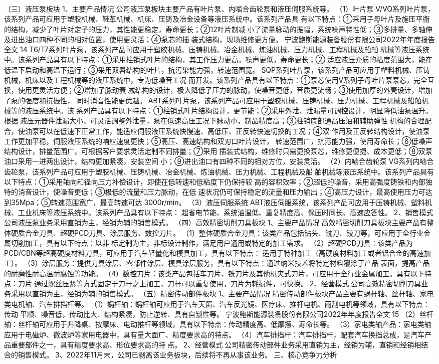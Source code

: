 （三）液压泵板块
1、主要产品情况
公司液压泵板块主要产品有叶片泵、内啮合齿轮泵和液压伺服系统等。
（1）叶片泵
V/VQ系列叶片泵，该系列产品可应用于塑胶机械、鞋革机械、机床、压铸及冶金设备等液压系统中。该系列产品具
有以下特点：①采用子母叶片及施压平衡的结构，减少了叶片对定子的压力，其性能更稳定，寿命更长；②12叶片制减
小了流量脉动的振幅，系统噪声特性低；③多排量、多轴伸及进出油口四种不同的相对位置，使用更灵活；④泵芯的插
装式结构，现场维修更方便。
宁波鲍斯能源装备股份有限公司2022年年度报告全文
14
T6/T7系列叶片泵，该系列产品可应用于塑胶机械、压铸机械、冶金机械、炼油机械、压力机械、工程机械及船舶
机械等液压系统中。该系列产品具有以下特点：①采用柱销式叶片的结构，其工作压力更高，噪声更低，寿命更长；②
适应液压介质的粘度范围大，能在低温下启动和高温下运行；③采用双唇结构的叶片，抗污染能力强，转速范围宽。
SQP系列叶片泵，该系列产品可应用于塑料机械、压铸机械，机床以及工程机械等的液压系统中，专为低噪音工况
而开发。该系列产品具有以下特点：①泵芯使用V系列子母叶片泵泵芯，完全互换，使用更灵活方便；②增加了脉动衰
减结构的设计，极大降低了压力的脉动，使噪音更低，音质更流畅；③使用加厚的外壳设计，增加了泵的强度和抗振性，
同时消音性能更优越。
ABT系列叶片泵，该系列产品可应用于塑胶机械、压铸机械、压力机械、工程机械及船舶机械等的液压系统中。该
系列产品具有以下特点：①柱销式叶片结构设计，更节能；②采用外泄、泄漏量可调控设计，明显降低油泵温升。根据
液压元器件泄漏大小，可灵活调整外泄量，泵在低速高压工况下脉动小，制品精度高；③柱销底部通高压油和辅助弹性
机构的合理配合，使油泵可以在低速下正常工作，能适应伺服液压系统快慢速、高低压、正反转快速切换的工况；④双
作用及正反转结构设计，使油泵工作更加平稳，伺服液压系统的响应速度更快；⑤高压、高速结构和双刃口叶片设计，
转速范围广，抗污能力强，使用寿命长；⑥低噪声结构设计，排量范围广，可根据客户要求灵活定制不同排量；⑦采用
插装式结构，维修时只需更换泵芯，维修更便捷、成本更低；⑧双泵油口采用一进两出设计，结构更加紧凑，安装空间
小；⑨进出油口有四种不同的相对方位，安装灵活。
（2）内啮合齿轮泵
VG系列内啮合齿轮泵，该系列产品可应用于塑胶机械、压铸机械、冶金机械、炼油机械、压力机械、工程机械及船
舶机械等液压系统中。该系列产品具有以下特点：①采用轴向和径向压力补偿设计，即使在低转速和低粘度下仍保持较
高的容积效率；②超低的噪音，采用高强度铸铁和内部独特的消音设计，使噪音更低；③极低的流量和压力脉动，在低
速状况仍可保持稳定的流量和压力输出；④高压力设计，最高使用压力可达到35Mpa；⑤转速范围宽广，最高转速可达
3000r/min。
（3）液压伺服系统
ABT液压伺服系统，该系列产品可应用于压铸机械、塑料机械、工业机床等液压系统中。该系列产品具有以下特点：
超省电节能、系统油温低、重复精度高、保压时间长、高速应答性。
2、销售模式
公司液压泵业务采用直销为主，经销为辅的销售模式。
（四）高效精密切削刀具板块
1、主要产品情况
高效精密切削刀具板块主要产品有整体硬质合金刀具、超硬PCD刀具、涂层服务、数控刀片。
（1）整体硬质合金刀具：该类产品包括钻头、铣刀、铰刀等，可应用于全行业金属切削加工，具有以下特点：以非
标定制为主，非标设计制作，满足用户通用或特定的加工需求。
（2）超硬PCD刀具：该类产品为PCD/CBN等超高硬度材料刀具，可应用于汽车轻量化和模具加工，具有以下特点：
适用于特种加工（高硬度材料加工或者铝合金的高速加工）。
（3）涂层服务：提供刀具涂层、零部件涂层、模具涂层服务，具有以下特点：通过纳米技术将特定材料覆涂于产品
表面，提高产品的耐磨性耐高温耐腐蚀等功能。
（4）数控刀片：该类产品包括车刀片、铣刀片及其他机夹式刀片，可应用于全行业金属加工。具有以下特点：刀片
通过螺丝压紧等方式固定于刀杆之上加工，刀杆可以重复使用，刀片为耗损件，可快换。
2、经营模式
公司高效精密切削刀具业务采用以直销为主，经销为辅的销售模式。
（五）精密传动部件板块
1、主要产品情况
精密传动部件板块产品主要有蜗杆轴、丝杆轴、家电类电机轴、汽车排挡杆等。
（1）蜗杆轴：蜗杆轴可应用于汽车天窗、汽车反光镜、医疗床、推杆电机、雨刮电机等领域，具有以下特点：传动
平顺、噪音低，传动比大、结构紧凑，防止逆转、具有自锁性等。
宁波鲍斯能源装备股份有限公司2022年年度报告全文
15
（2）丝杆轴：丝杆轴可应用于升降桌、按摩床、电动推杆等领域，具有以下特点：传动精度高、低摩擦、寿命长等。
（3）家电类轴产品：家电类轴应用于电磁炉、微波炉等家用电器中，具有量大面广、精度要求高的特点。
（4）汽车排挡杆：汽车排挡杆，配套汽车换挡总成，是汽车产品重要部件之一，具有精度要求高、形位要求高的特
点。
2、经营模式
公司精密传动部件业务采用直销为主，经销为辅，直销和经销相结合的销售模式。
3、2022年11月末，公司已剥离该业务板块，后续将不再从事该业务。
三、核心竞争力分析